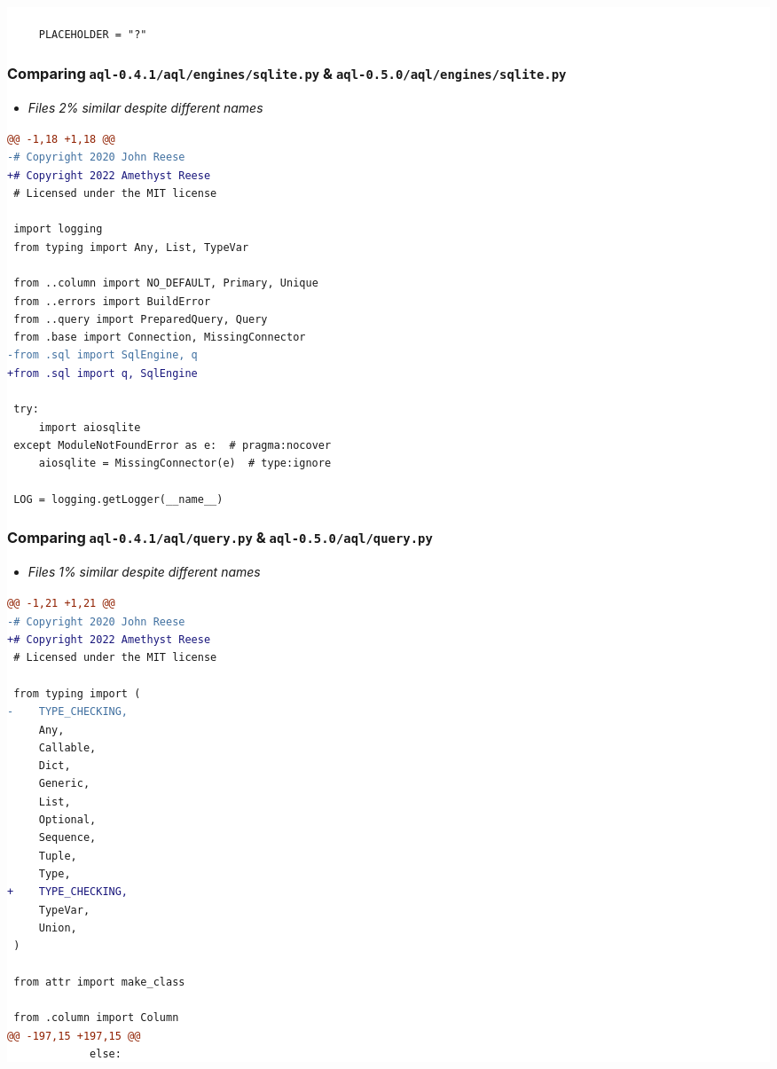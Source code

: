```diff
 
     PLACEHOLDER = "?"
```

### Comparing `aql-0.4.1/aql/engines/sqlite.py` & `aql-0.5.0/aql/engines/sqlite.py`

 * *Files 2% similar despite different names*

```diff
@@ -1,18 +1,18 @@
-# Copyright 2020 John Reese
+# Copyright 2022 Amethyst Reese
 # Licensed under the MIT license
 
 import logging
 from typing import Any, List, TypeVar
 
 from ..column import NO_DEFAULT, Primary, Unique
 from ..errors import BuildError
 from ..query import PreparedQuery, Query
 from .base import Connection, MissingConnector
-from .sql import SqlEngine, q
+from .sql import q, SqlEngine
 
 try:
     import aiosqlite
 except ModuleNotFoundError as e:  # pragma:nocover
     aiosqlite = MissingConnector(e)  # type:ignore
 
 LOG = logging.getLogger(__name__)
```

### Comparing `aql-0.4.1/aql/query.py` & `aql-0.5.0/aql/query.py`

 * *Files 1% similar despite different names*

```diff
@@ -1,21 +1,21 @@
-# Copyright 2020 John Reese
+# Copyright 2022 Amethyst Reese
 # Licensed under the MIT license
 
 from typing import (
-    TYPE_CHECKING,
     Any,
     Callable,
     Dict,
     Generic,
     List,
     Optional,
     Sequence,
     Tuple,
     Type,
+    TYPE_CHECKING,
     TypeVar,
     Union,
 )
 
 from attr import make_class
 
 from .column import Column
@@ -197,15 +197,15 @@
             else:
```